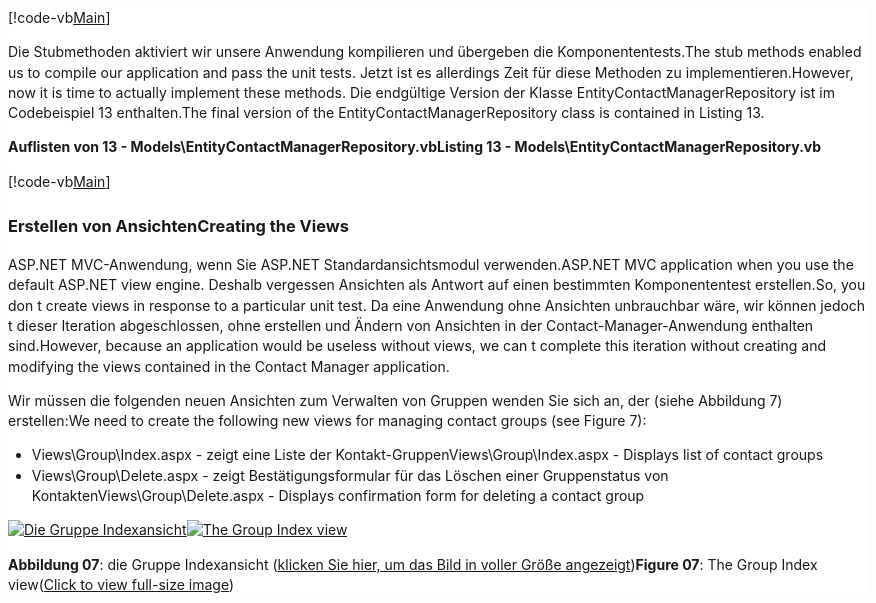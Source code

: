 [!code-vb[Main](iteration-6-use-test-driven-development-vb/samples/sample15.vb)]

<span data-ttu-id="2c4c6-354">Die Stubmethoden aktiviert wir unsere Anwendung kompilieren und übergeben die Komponententests.</span><span class="sxs-lookup"><span data-stu-id="2c4c6-354">The stub methods enabled us to compile our application and pass the unit tests.</span></span> <span data-ttu-id="2c4c6-355">Jetzt ist es allerdings Zeit für diese Methoden zu implementieren.</span><span class="sxs-lookup"><span data-stu-id="2c4c6-355">However, now it is time to actually implement these methods.</span></span> <span data-ttu-id="2c4c6-356">Die endgültige Version der Klasse EntityContactManagerRepository ist im Codebeispiel 13 enthalten.</span><span class="sxs-lookup"><span data-stu-id="2c4c6-356">The final version of the EntityContactManagerRepository class is contained in Listing 13.</span></span>

<span data-ttu-id="2c4c6-357">**Auflisten von 13 - Models\EntityContactManagerRepository.vb**</span><span class="sxs-lookup"><span data-stu-id="2c4c6-357">**Listing 13 - Models\EntityContactManagerRepository.vb**</span></span>

[!code-vb[Main](iteration-6-use-test-driven-development-vb/samples/sample16.vb)]

### <a name="creating-the-views"></a><span data-ttu-id="2c4c6-358">Erstellen von Ansichten</span><span class="sxs-lookup"><span data-stu-id="2c4c6-358">Creating the Views</span></span>

<span data-ttu-id="2c4c6-359">ASP.NET MVC-Anwendung, wenn Sie ASP.NET Standardansichtsmodul verwenden.</span><span class="sxs-lookup"><span data-stu-id="2c4c6-359">ASP.NET MVC application when you use the default ASP.NET view engine.</span></span> <span data-ttu-id="2c4c6-360">Deshalb vergessen Ansichten als Antwort auf einen bestimmten Komponententest erstellen.</span><span class="sxs-lookup"><span data-stu-id="2c4c6-360">So, you don t create views in response to a particular unit test.</span></span> <span data-ttu-id="2c4c6-361">Da eine Anwendung ohne Ansichten unbrauchbar wäre, wir können jedoch t dieser Iteration abgeschlossen, ohne erstellen und Ändern von Ansichten in der Contact-Manager-Anwendung enthalten sind.</span><span class="sxs-lookup"><span data-stu-id="2c4c6-361">However, because an application would be useless without views, we can t complete this iteration without creating and modifying the views contained in the Contact Manager application.</span></span>

<span data-ttu-id="2c4c6-362">Wir müssen die folgenden neuen Ansichten zum Verwalten von Gruppen wenden Sie sich an, der (siehe Abbildung 7) erstellen:</span><span class="sxs-lookup"><span data-stu-id="2c4c6-362">We need to create the following new views for managing contact groups (see Figure 7):</span></span>

- <span data-ttu-id="2c4c6-363">Views\Group\Index.aspx - zeigt eine Liste der Kontakt-Gruppen</span><span class="sxs-lookup"><span data-stu-id="2c4c6-363">Views\Group\Index.aspx - Displays list of contact groups</span></span>
- <span data-ttu-id="2c4c6-364">Views\Group\Delete.aspx - zeigt Bestätigungsformular für das Löschen einer Gruppenstatus von Kontakten</span><span class="sxs-lookup"><span data-stu-id="2c4c6-364">Views\Group\Delete.aspx - Displays confirmation form for deleting a contact group</span></span>


<span data-ttu-id="2c4c6-365">[![Die Gruppe Indexansicht](iteration-6-use-test-driven-development-vb/_static/image7.jpg)](iteration-6-use-test-driven-development-vb/_static/image13.png)</span><span class="sxs-lookup"><span data-stu-id="2c4c6-365">[![The Group Index view](iteration-6-use-test-driven-development-vb/_static/image7.jpg)](iteration-6-use-test-driven-development-vb/_static/image13.png)</span></span>

<span data-ttu-id="2c4c6-366">**Abbildung 07**: die Gruppe Indexansicht ([klicken Sie hier, um das Bild in voller Größe angezeigt](iteration-6-use-test-driven-development-vb/_static/image14.png))</span><span class="sxs-lookup"><span data-stu-id="2c4c6-366">**Figure 07**: The Group Index view([Click to view full-size image](iteration-6-use-test-driven-development-vb/_static/image14.png))</span></span>
